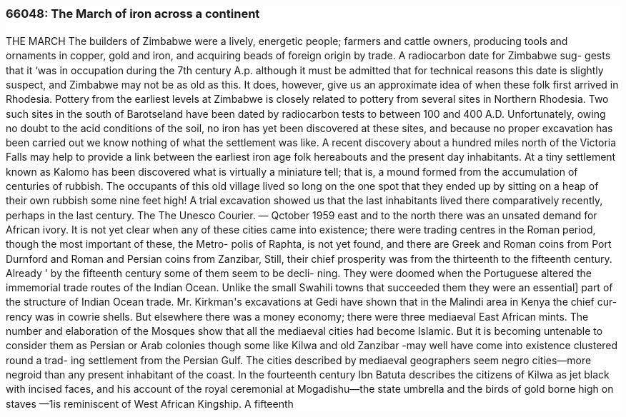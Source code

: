 
### 66048: The March of iron across a continent

THE MARCH 
The builders of Zimbabwe were a lively, energetic people; 
farmers and cattle owners, producing tools and ornaments 
in copper, gold and iron, and acquiring beads of foreign 
origin by trade. A radiocarbon date for Zimbabwe sug- 
gests that it ‘was in occupation during the 7th century A.p. 
although it must be admitted that for technical reasons 
this date is slightly suspect, and Zimbabwe may not be 
as old as this. It does, however, give us an approximate 
idea of when these folk first arrived in Rhodesia. 
Pottery from the earliest levels at Zimbabwe is closely 
related to pottery from several sites in Northern Rhodesia. 
Two such sites in the south of Barotseland have been 
dated by radiocarbon tests to between 100 and 400 A.D. 
Unfortunately, owing no doubt to the acid conditions of 
the soil, no iron has yet been discovered at these sites, and 
because no proper excavation has been carried out we 
know nothing of what the settlement was like. 
A recent discovery about a hundred miles north 
of the Victoria Falls may help to provide a link between 
the earliest iron age folk hereabouts and the present day 
inhabitants. At a tiny settlement known as Kalomo has 
been discovered what is virtually a miniature tell; that 
is, a mound formed from the accumulation of centuries 
of rubbish. The occupants of this old village lived so 
long on the one spot that they ended up by sitting on a 
heap of their own rubbish some nine feet high! A trial 
excavation showed us that the last inhabitants lived there 
comparatively recently, perhaps in the last century. The 
The Unesco Courier. — Qctober 1959 
east and to the north there was an unsated demand for 
African ivory. 
It is not yet clear when any of these cities came into 
existence; there were trading centres in the Roman 
period, though the most important of these, the Metro- 
polis of Raphta, is not yet found, and there are Greek 
and Roman coins from Port Durnford and Roman and 
Persian coins from Zanzibar, Still, their chief prosperity 
was from the thirteenth to the fifteenth century. Already 
' by the fifteenth century some of them seem to be decli- 
ning. They were doomed when the Portuguese altered 
the immemorial trade routes of the Indian Ocean. 
Unlike the small Swahili towns that succeeded them 
they were an essential] part of the structure of Indian 
Ocean trade. Mr. Kirkman's excavations at Gedi have 
shown that in the Malindi area in Kenya the chief cur- 
rency was in cowrie shells. But elsewhere there was a 
money economy; there were three mediaeval East African 
mints. The number and elaboration of the Mosques show 
that all the mediaeval cities had become Islamic. But it 
is becoming untenable to consider them as Persian or 
Arab colonies though some like Kilwa and old Zanzibar 
-may well have come into existence clustered round a trad- 
ing settlement from the Persian Gulf. 
The cities described by mediaeval geographers seem 
negro cities—more negroid than any present inhabitant of 
the coast. In the fourteenth century Ibn Batuta describes 
the citizens of Kilwa as jet black with incised faces, and 
his account of the royal ceremonial at Mogadishu—the 
state umbrella and the birds of gold borne high on staves 
—1is reminiscent of West African Kingship. A fifteenth 